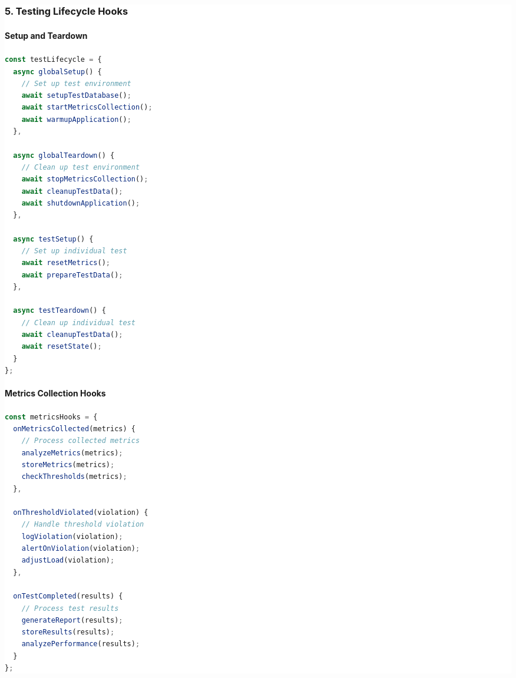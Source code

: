 ### 5. Testing Lifecycle Hooks

#### Setup and Teardown
```javascript
const testLifecycle = {
  async globalSetup() {
    // Set up test environment
    await setupTestDatabase();
    await startMetricsCollection();
    await warmupApplication();
  },
  
  async globalTeardown() {
    // Clean up test environment
    await stopMetricsCollection();
    await cleanupTestData();
    await shutdownApplication();
  },
  
  async testSetup() {
    // Set up individual test
    await resetMetrics();
    await prepareTestData();
  },
  
  async testTeardown() {
    // Clean up individual test
    await cleanupTestData();
    await resetState();
  }
};
```

#### Metrics Collection Hooks
```javascript
const metricsHooks = {
  onMetricsCollected(metrics) {
    // Process collected metrics
    analyzeMetrics(metrics);
    storeMetrics(metrics);
    checkThresholds(metrics);
  },
  
  onThresholdViolated(violation) {
    // Handle threshold violation
    logViolation(violation);
    alertOnViolation(violation);
    adjustLoad(violation);
  },
  
  onTestCompleted(results) {
    // Process test results
    generateReport(results);
    storeResults(results);
    analyzePerformance(results);
  }
};
```
